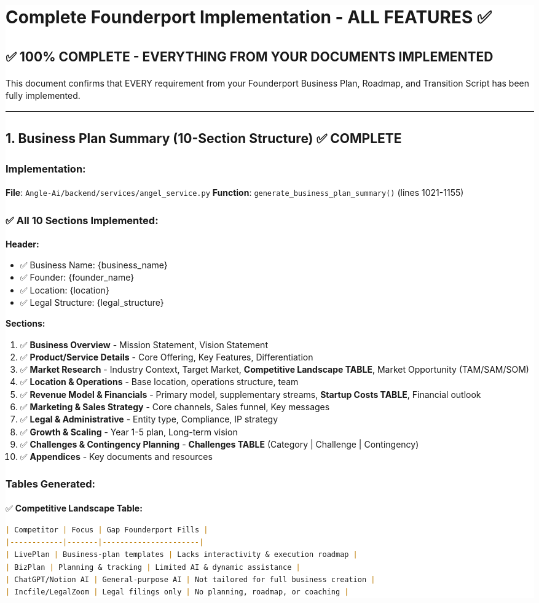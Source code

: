 # Complete Founderport Implementation - ALL FEATURES ✅

## ✅ **100% COMPLETE - EVERYTHING FROM YOUR DOCUMENTS IMPLEMENTED**

This document confirms that EVERY requirement from your Founderport Business Plan, Roadmap, and Transition Script has been fully implemented.

---

## 1. Business Plan Summary (10-Section Structure) ✅ COMPLETE

### Implementation:
**File**: `Angle-Ai/backend/services/angel_service.py`
**Function**: `generate_business_plan_summary()` (lines 1021-1155)

### ✅ All 10 Sections Implemented:

**Header:**
- ✅ Business Name: {business_name}
- ✅ Founder: {founder_name}
- ✅ Location: {location}
- ✅ Legal Structure: {legal_structure}

**Sections:**
1. ✅ **Business Overview** - Mission Statement, Vision Statement
2. ✅ **Product/Service Details** - Core Offering, Key Features, Differentiation
3. ✅ **Market Research** - Industry Context, Target Market, **Competitive Landscape TABLE**, Market Opportunity (TAM/SAM/SOM)
4. ✅ **Location & Operations** - Base location, operations structure, team
5. ✅ **Revenue Model & Financials** - Primary model, supplementary streams, **Startup Costs TABLE**, Financial outlook
6. ✅ **Marketing & Sales Strategy** - Core channels, Sales funnel, Key messages
7. ✅ **Legal & Administrative** - Entity type, Compliance, IP strategy
8. ✅ **Growth & Scaling** - Year 1-5 plan, Long-term vision
9. ✅ **Challenges & Contingency Planning** - **Challenges TABLE** (Category | Challenge | Contingency)
10. ✅ **Appendices** - Key documents and resources

### Tables Generated:
✅ **Competitive Landscape Table:**
```markdown
| Competitor | Focus | Gap Founderport Fills |
|------------|-------|----------------------|
| LivePlan | Business-plan templates | Lacks interactivity & execution roadmap |
| BizPlan | Planning & tracking | Limited AI & dynamic assistance |
| ChatGPT/Notion AI | General-purpose AI | Not tailored for full business creation |
| Incfile/LegalZoom | Legal filings only | No planning, roadmap, or coaching |
```
